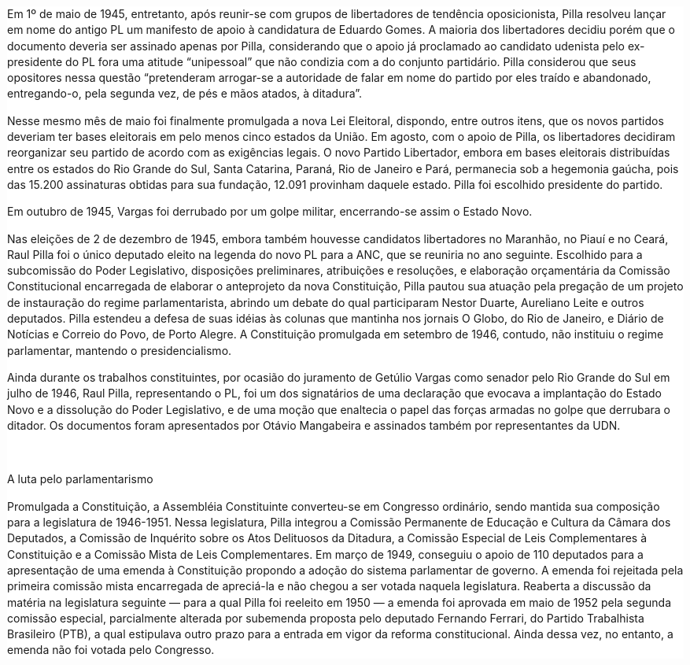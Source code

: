 Em 1º de maio de 1945, entretanto, após reunir-se com grupos de
libertadores de tendência oposicionista, Pilla resolveu lançar em nome
do antigo PL um manifesto de apoio à candidatura de Eduardo Gomes. A
maioria dos libertadores decidiu porém que o documento deveria ser
assinado apenas por Pilla, considerando que o apoio já proclamado ao
candidato udenista pelo ex-presidente do PL fora uma atitude
“unipessoal” que não condizia com a do conjunto partidário. Pilla
considerou que seus opositores nessa questão “pretenderam arrogar-se a
autoridade de falar em nome do partido por eles traído e abandonado,
entregando-o, pela segunda vez, de pés e mãos atados, à ditadura”.

Nesse mesmo mês de maio foi finalmente promulgada a nova Lei Eleitoral,
dispondo, entre outros itens, que os novos partidos deveriam ter bases
eleitorais em pelo menos cinco estados da União. Em agosto, com o apoio
de Pilla, os libertadores decidiram reorganizar seu partido de acordo
com as exigências legais. O novo Partido Libertador, embora em bases
eleitorais distribuídas entre os estados do Rio Grande do Sul, Santa
Catarina, Paraná, Rio de Janeiro e Pará, permanecia sob a hegemonia
gaúcha, pois das 15.200 assinaturas obtidas para sua fundação, 12.091
provinham daquele estado. Pilla foi escolhido presidente do partido.

Em outubro de 1945, Vargas foi derrubado por um golpe militar,
encerrando-se assim o Estado Novo.

Nas eleições de 2 de dezembro de 1945, embora também houvesse candidatos
libertadores no Maranhão, no Piauí e no Ceará, Raul Pilla foi o único
deputado eleito na legenda do novo PL para a ANC, que se reuniria no ano
seguinte. Escolhido para a subcomissão do Poder Legislativo, disposições
preliminares, atribuições e resoluções, e elaboração orçamentária da
Comissão Constitucional encarregada de elaborar o anteprojeto da nova
Constituição, Pilla pautou sua atuação pela pregação de um projeto de
instauração do regime parlamentarista, abrindo um debate do qual
participaram Nestor Duarte, Aureliano Leite e outros deputados. Pilla
estendeu a defesa de suas idéias às colunas que mantinha nos jornais O
Globo, do Rio de Janeiro, e Diário de Notícias e Correio do Povo, de
Porto Alegre. A Constituição promulgada em setembro de 1946, contudo,
não instituiu o regime parlamentar, mantendo o presidencialismo.

Ainda durante os trabalhos constituintes, por ocasião do juramento de
Getúlio Vargas como senador pelo Rio Grande do Sul em julho de 1946,
Raul Pilla, representando o PL, foi um dos signatários de uma declaração
que evocava a implantação do Estado Novo e a dissolução do Poder
Legislativo, e de uma moção que enaltecia o papel das forças armadas no
golpe que derrubara o ditador. Os documentos foram apresentados por
Otávio Mangabeira e assinados também por representantes da UDN.

 

A luta pelo parlamentarismo

Promulgada a Constituição, a Assembléia Constituinte converteu-se em
Congresso ordinário, sendo mantida sua composição para a legislatura de
1946-1951. Nessa legislatura, Pilla integrou a Comissão Permanente de
Educação e Cultura da Câmara dos Deputados, a Comissão de Inquérito
sobre os Atos Delituosos da Ditadura, a Comissão Especial de Leis
Complementares à Constituição e a Comissão Mista de Leis Complementares.
Em março de 1949, conseguiu o apoio de 110 deputados para a apresentação
de uma emenda à Constituição propondo a adoção do sistema parlamentar de
governo. A emenda foi rejeitada pela primeira comissão mista encarregada
de apreciá-la e não chegou a ser votada naquela legislatura. Reaberta a
discussão da matéria na legislatura seguinte — para a qual Pilla foi
reeleito em 1950 — a emenda foi aprovada em maio de 1952 pela segunda
comissão especial, parcialmente alterada por subemenda proposta pelo
deputado Fernando Ferrari, do Partido Trabalhista Brasileiro (PTB), a
qual estipulava outro prazo para a entrada em vigor da reforma
constitucional. Ainda dessa vez, no entanto, a emenda não foi votada
pelo Congresso.
